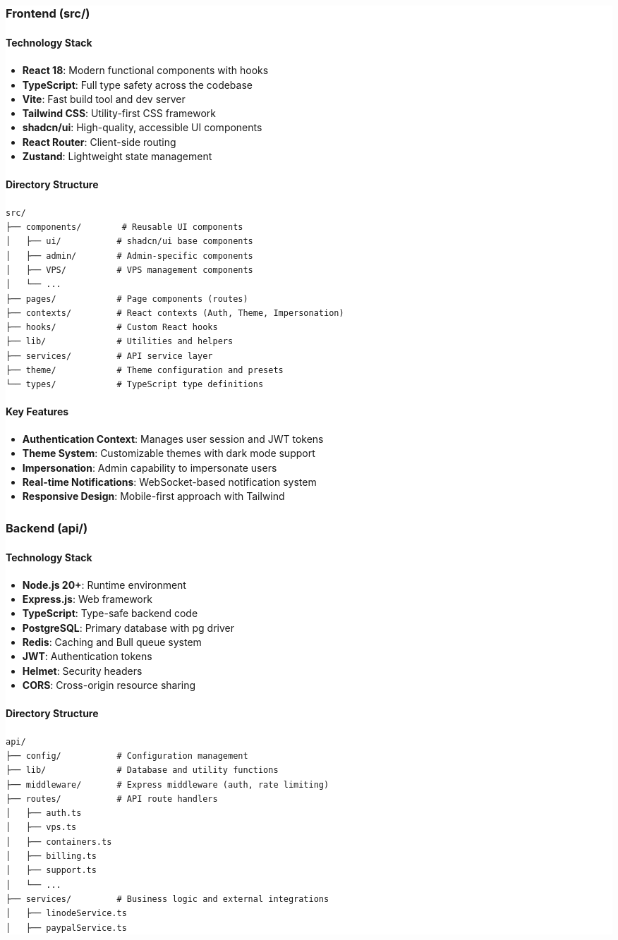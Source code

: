 ### Frontend (src/)

#### Technology Stack
- **React 18**: Modern functional components with hooks
- **TypeScript**: Full type safety across the codebase
- **Vite**: Fast build tool and dev server
- **Tailwind CSS**: Utility-first CSS framework
- **shadcn/ui**: High-quality, accessible UI components
- **React Router**: Client-side routing
- **Zustand**: Lightweight state management

#### Directory Structure
```
src/
├── components/        # Reusable UI components
│   ├── ui/           # shadcn/ui base components
│   ├── admin/        # Admin-specific components
│   ├── VPS/          # VPS management components
│   └── ...
├── pages/            # Page components (routes)
├── contexts/         # React contexts (Auth, Theme, Impersonation)
├── hooks/            # Custom React hooks
├── lib/              # Utilities and helpers
├── services/         # API service layer
├── theme/            # Theme configuration and presets
└── types/            # TypeScript type definitions
```

#### Key Features
- **Authentication Context**: Manages user session and JWT tokens
- **Theme System**: Customizable themes with dark mode support
- **Impersonation**: Admin capability to impersonate users
- **Real-time Notifications**: WebSocket-based notification system
- **Responsive Design**: Mobile-first approach with Tailwind

### Backend (api/)

#### Technology Stack
- **Node.js 20+**: Runtime environment
- **Express.js**: Web framework
- **TypeScript**: Type-safe backend code
- **PostgreSQL**: Primary database with pg driver
- **Redis**: Caching and Bull queue system
- **JWT**: Authentication tokens
- **Helmet**: Security headers
- **CORS**: Cross-origin resource sharing

#### Directory Structure
```
api/
├── config/           # Configuration management
├── lib/              # Database and utility functions
├── middleware/       # Express middleware (auth, rate limiting)
├── routes/           # API route handlers
│   ├── auth.ts
│   ├── vps.ts
│   ├── containers.ts
│   ├── billing.ts
│   ├── support.ts
│   └── ...
├── services/         # Business logic and external integrations
│   ├── linodeService.ts
│   ├── paypalService.ts
```